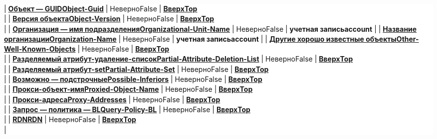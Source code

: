 | [<span data-ttu-id="b4343-324">**Объект — GUID**</span><span class="sxs-lookup"><span data-stu-id="b4343-324">**Object-Guid**</span></span>](a-objectguid.md)                                         | <span data-ttu-id="b4343-325">Неверно</span><span class="sxs-lookup"><span data-stu-id="b4343-325">False</span></span>     | [<span data-ttu-id="b4343-326">**Вверх**</span><span class="sxs-lookup"><span data-stu-id="b4343-326">**Top**</span></span>](c-top.md)<br/>             |
| [<span data-ttu-id="b4343-327">**Версия объекта**</span><span class="sxs-lookup"><span data-stu-id="b4343-327">**Object-Version**</span></span>](a-objectversion.md)                                   | <span data-ttu-id="b4343-328">Неверно</span><span class="sxs-lookup"><span data-stu-id="b4343-328">False</span></span>     | [<span data-ttu-id="b4343-329">**Вверх**</span><span class="sxs-lookup"><span data-stu-id="b4343-329">**Top**</span></span>](c-top.md)<br/>             |
| [<span data-ttu-id="b4343-330">**Организация — имя подразделения**</span><span class="sxs-lookup"><span data-stu-id="b4343-330">**Organizational-Unit-Name**</span></span>](a-ou.md)                                    | <span data-ttu-id="b4343-331">Неверно</span><span class="sxs-lookup"><span data-stu-id="b4343-331">False</span></span>     | <span data-ttu-id="b4343-332">**учетная запись**</span><span class="sxs-lookup"><span data-stu-id="b4343-332">**account**</span></span>                                 |
| [<span data-ttu-id="b4343-333">**Название организации**</span><span class="sxs-lookup"><span data-stu-id="b4343-333">**Organization-Name**</span></span>](a-o.md)                                            | <span data-ttu-id="b4343-334">Неверно</span><span class="sxs-lookup"><span data-stu-id="b4343-334">False</span></span>     | <span data-ttu-id="b4343-335">**учетная запись**</span><span class="sxs-lookup"><span data-stu-id="b4343-335">**account**</span></span>                                 |
| [<span data-ttu-id="b4343-336">**Другие хорошо известные объекты**</span><span class="sxs-lookup"><span data-stu-id="b4343-336">**Other-Well-Known-Objects**</span></span>](a-otherwellknownobjects.md)                 | <span data-ttu-id="b4343-337">Неверно</span><span class="sxs-lookup"><span data-stu-id="b4343-337">False</span></span>     | [<span data-ttu-id="b4343-338">**Вверх**</span><span class="sxs-lookup"><span data-stu-id="b4343-338">**Top**</span></span>](c-top.md)<br/>             |
| [<span data-ttu-id="b4343-339">**Разделяемый атрибут-удаление-список**</span><span class="sxs-lookup"><span data-stu-id="b4343-339">**Partial-Attribute-Deletion-List**</span></span>](a-partialattributedeletionlist.md)   | <span data-ttu-id="b4343-340">Неверно</span><span class="sxs-lookup"><span data-stu-id="b4343-340">False</span></span>     | [<span data-ttu-id="b4343-341">**Вверх**</span><span class="sxs-lookup"><span data-stu-id="b4343-341">**Top**</span></span>](c-top.md)<br/>             |
| [<span data-ttu-id="b4343-342">**Разделяемый атрибут-set**</span><span class="sxs-lookup"><span data-stu-id="b4343-342">**Partial-Attribute-Set**</span></span>](a-partialattributeset.md)                      | <span data-ttu-id="b4343-343">Неверно</span><span class="sxs-lookup"><span data-stu-id="b4343-343">False</span></span>     | [<span data-ttu-id="b4343-344">**Вверх**</span><span class="sxs-lookup"><span data-stu-id="b4343-344">**Top**</span></span>](c-top.md)<br/>             |
| [<span data-ttu-id="b4343-345">**Возможно — подстрочные**</span><span class="sxs-lookup"><span data-stu-id="b4343-345">**Possible-Inferiors**</span></span>](a-possibleinferiors.md)                           | <span data-ttu-id="b4343-346">Неверно</span><span class="sxs-lookup"><span data-stu-id="b4343-346">False</span></span>     | [<span data-ttu-id="b4343-347">**Вверх**</span><span class="sxs-lookup"><span data-stu-id="b4343-347">**Top**</span></span>](c-top.md)<br/>             |
| [<span data-ttu-id="b4343-348">**Прокси-объект-имя**</span><span class="sxs-lookup"><span data-stu-id="b4343-348">**Proxied-Object-Name**</span></span>](a-proxiedobjectname.md)                          | <span data-ttu-id="b4343-349">Неверно</span><span class="sxs-lookup"><span data-stu-id="b4343-349">False</span></span>     | [<span data-ttu-id="b4343-350">**Вверх**</span><span class="sxs-lookup"><span data-stu-id="b4343-350">**Top**</span></span>](c-top.md)<br/>             |
| [<span data-ttu-id="b4343-351">**Прокси-адреса**</span><span class="sxs-lookup"><span data-stu-id="b4343-351">**Proxy-Addresses**</span></span>](a-proxyaddresses.md)                                 | <span data-ttu-id="b4343-352">Неверно</span><span class="sxs-lookup"><span data-stu-id="b4343-352">False</span></span>     | [<span data-ttu-id="b4343-353">**Вверх**</span><span class="sxs-lookup"><span data-stu-id="b4343-353">**Top**</span></span>](c-top.md)<br/>             |
| [<span data-ttu-id="b4343-354">**Запрос — политика — BL**</span><span class="sxs-lookup"><span data-stu-id="b4343-354">**Query-Policy-BL**</span></span>](a-querypolicybl.md)                                  | <span data-ttu-id="b4343-355">Неверно</span><span class="sxs-lookup"><span data-stu-id="b4343-355">False</span></span>     | [<span data-ttu-id="b4343-356">**Вверх**</span><span class="sxs-lookup"><span data-stu-id="b4343-356">**Top**</span></span>](c-top.md)<br/>             |
| [<span data-ttu-id="b4343-357">**RDN**</span><span class="sxs-lookup"><span data-stu-id="b4343-357">**RDN**</span></span>](a-name.md)                                                       | <span data-ttu-id="b4343-358">Неверно</span><span class="sxs-lookup"><span data-stu-id="b4343-358">False</span></span>     | [<span data-ttu-id="b4343-359">**Вверх**</span><span class="sxs-lookup"><span data-stu-id="b4343-359">**Top**</span></span>](c-top.md)<br/>             |